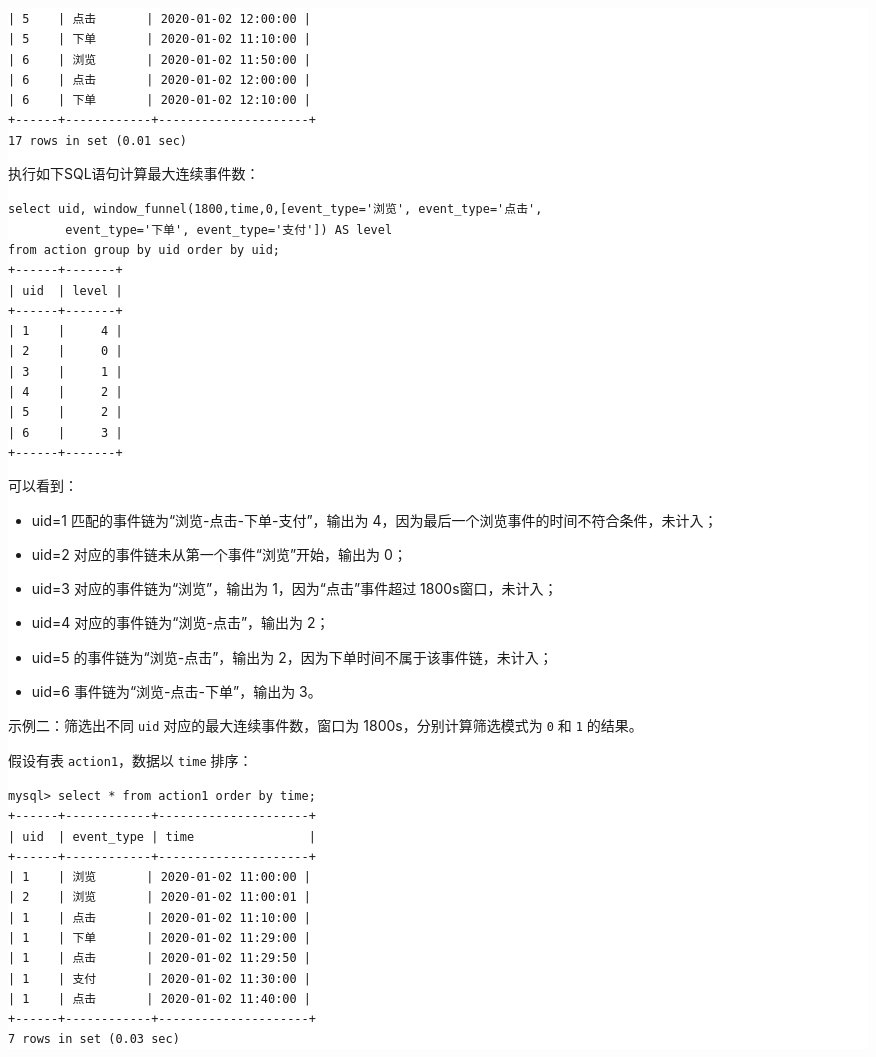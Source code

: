 ```Plaintext
| 5    | 点击       | 2020-01-02 12:00:00 |
| 5    | 下单       | 2020-01-02 11:10:00 |
| 6    | 浏览       | 2020-01-02 11:50:00 |
| 6    | 点击       | 2020-01-02 12:00:00 |
| 6    | 下单       | 2020-01-02 12:10:00 |
+------+------------+---------------------+
17 rows in set (0.01 sec)
```

执行如下SQL语句计算最大连续事件数：

```Plaintext
select uid, window_funnel(1800,time,0,[event_type='浏览', event_type='点击', 
        event_type='下单', event_type='支付']) AS level
from action group by uid order by uid; 
+------+-------+
| uid  | level |
+------+-------+
| 1    |     4 |
| 2    |     0 |
| 3    |     1 |
| 4    |     2 |
| 5    |     2 |
| 6    |     3 |
+------+-------+
```

可以看到：

- uid=1 匹配的事件链为“浏览-点击-下单-支付”，输出为 4，因为最后一个浏览事件的时间不符合条件，未计入；

- uid=2 对应的事件链未从第一个事件“浏览”开始，输出为 0；

- uid=3 对应的事件链为“浏览”，输出为 1，因为“点击”事件超过 1800s窗口，未计入；

- uid=4 对应的事件链为“浏览-点击”，输出为 2；

- uid=5 的事件链为“浏览-点击”，输出为 2，因为下单时间不属于该事件链，未计入；

- uid=6 事件链为“浏览-点击-下单”，输出为 3。

示例二：筛选出不同 `uid` 对应的最大连续事件数，窗口为 1800s，分别计算筛选模式为 `0` 和 `1` 的结果。

假设有表 `action1`，数据以 `time` 排序：

```Plaintext
mysql> select * from action1 order by time;
+------+------------+---------------------+ 
| uid  | event_type | time                |     
+------+------------+---------------------+
| 1    | 浏览       | 2020-01-02 11:00:00 |
| 2    | 浏览       | 2020-01-02 11:00:01 |
| 1    | 点击       | 2020-01-02 11:10:00 |
| 1    | 下单       | 2020-01-02 11:29:00 |
| 1    | 点击       | 2020-01-02 11:29:50 |
| 1    | 支付       | 2020-01-02 11:30:00 |
| 1    | 点击       | 2020-01-02 11:40:00 |
+------+------------+---------------------+
7 rows in set (0.03 sec)
```
